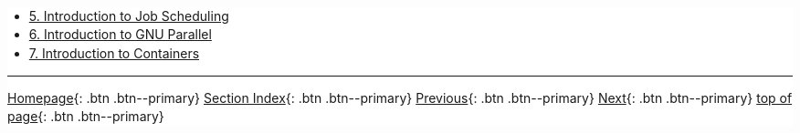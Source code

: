 * [5. Introduction to Job Scheduling](../05-JOB-QUEUE/00-introduction-to-job-scheduling)
* [6. Introduction to GNU Parallel](../06-PARALLEL/01-introduction-to-gnu-parallel)
* [7. Introduction to Containers](../07-CONTAINERS/00-introduction-to-containers)

___

[Homepage](../../index.md){: .btn  .btn--primary}
[Section Index](../00-IntroToHPC-LandingPage){: .btn  .btn--primary}
[Previous](../03-HOME-DIRECTORY/01-bashrc){: .btn  .btn--primary}
[Next](02-accessing-preinstalled-modules){: .btn  .btn--primary}
[top of page](#introduction){: .btn  .btn--primary}
